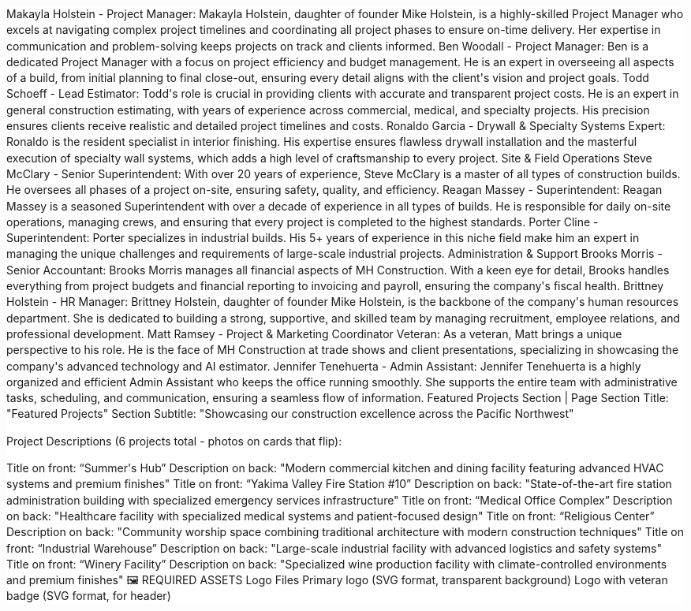 Makayla Holstein - Project Manager: Makayla Holstein, daughter of founder Mike Holstein, is a highly-skilled Project Manager who excels at navigating complex project timelines and coordinating all project phases to ensure on-time delivery. Her expertise in communication and problem-solving keeps projects on track and clients informed.
Ben Woodall - Project Manager: Ben is a dedicated Project Manager with a focus on project efficiency and budget management. He is an expert in overseeing all aspects of a build, from initial planning to final close-out, ensuring every detail aligns with the client's vision and project goals.
Todd Schoeff - Lead Estimator: Todd's role is crucial in providing clients with accurate and transparent project costs. He is an expert in general construction estimating, with years of experience across commercial, medical, and specialty projects. His precision ensures clients receive realistic and detailed project timelines and costs.
Ronaldo Garcia - Drywall & Specialty Systems Expert: Ronaldo is the resident specialist in interior finishing. His expertise ensures flawless drywall installation and the masterful execution of specialty wall systems, which adds a high level of craftsmanship to every project.
Site & Field Operations
Steve McClary - Senior Superintendent: With over 20 years of experience, Steve McClary is a master of all types of construction builds. He oversees all phases of a project on-site, ensuring safety, quality, and efficiency.
Reagan Massey - Superintendent: Reagan Massey is a seasoned Superintendent with over a decade of experience in all types of builds. He is responsible for daily on-site operations, managing crews, and ensuring that every project is completed to the highest standards.
Porter Cline - Superintendent: Porter specializes in industrial builds. His 5+ years of experience in this niche field make him an expert in managing the unique challenges and requirements of large-scale industrial projects.
Administration & Support
Brooks Morris - Senior Accountant: Brooks Morris manages all financial aspects of MH Construction. With a keen eye for detail, Brooks handles everything from project budgets and financial reporting to invoicing and payroll, ensuring the company's fiscal health.
Brittney Holstein - HR Manager: Brittney Holstein, daughter of founder Mike Holstein, is the backbone of the company's human resources department. She is dedicated to building a strong, supportive, and skilled team by managing recruitment, employee relations, and professional development.
Matt Ramsey - Project & Marketing Coordinator Veteran: As a veteran, Matt brings a unique perspective to his role. He is the face of MH Construction at trade shows and client presentations, specializing in showcasing the company's advanced technology and AI estimator.
Jennifer Tenehuerta - Admin Assistant: Jennifer Tenehuerta is a highly organized and efficient Admin Assistant who keeps the office running smoothly. She supports the entire team with administrative tasks, scheduling, and communication, ensuring a seamless flow of information.
Featured Projects Section | Page
Section Title: "Featured Projects" Section Subtitle: "Showcasing our construction excellence across the Pacific Northwest"

Project Descriptions (6 projects total - photos on cards that flip):

Title on front: “Summer's Hub”
Description on back: "Modern commercial kitchen and dining facility featuring advanced HVAC systems and premium finishes"
Title on front: “Yakima Valley Fire Station #10”
Description on back: "State-of-the-art fire station administration building with specialized emergency services infrastructure"
Title on front: “Medical Office Complex”
Description on back: "Healthcare facility with specialized medical systems and patient-focused design"
Title on front: “Religious Center”
Description on back: "Community worship space combining traditional architecture with modern construction techniques"
Title on front: “Industrial Warehouse”
Description on back: "Large-scale industrial facility with advanced logistics and safety systems"
Title on front: “Winery Facility”
Description on back: "Specialized wine production facility with climate-controlled environments and premium finishes"
🖼️ REQUIRED ASSETS
Logo Files
Primary logo (SVG format, transparent background)
Logo with veteran badge (SVG format, for header)